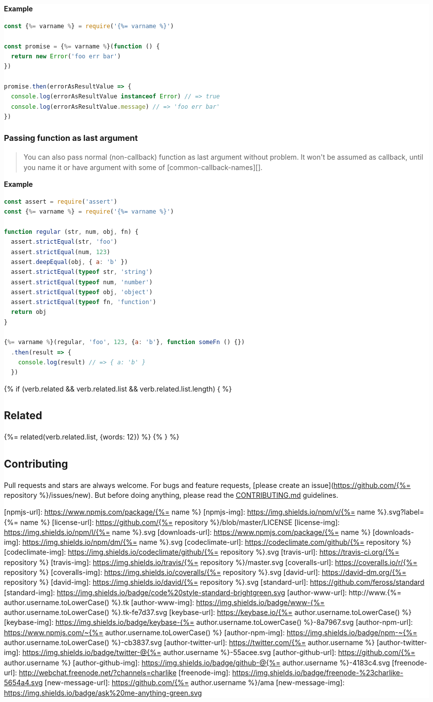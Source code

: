 **Example**

```js
const {%= varname %} = require('{%= varname %}')

const promise = {%= varname %}(function () {
  return new Error('foo err bar')
})

promise.then(errorAsResultValue => {
  console.log(errorAsResultValue instanceof Error) // => true
  console.log(errorAsResultValue.message) // => 'foo err bar'
})
```

### Passing function as last argument
> You can also pass normal (non-callback) function as last argument without problem. It won't be assumed as callback, until you name it or have argument with some of [common-callback-names][].

**Example**

```js
const assert = require('assert')
const {%= varname %} = require('{%= varname %}')

function regular (str, num, obj, fn) {
  assert.strictEqual(str, 'foo')
  assert.strictEqual(num, 123)
  assert.deepEqual(obj, { a: 'b' })
  assert.strictEqual(typeof str, 'string')
  assert.strictEqual(typeof num, 'number')
  assert.strictEqual(typeof obj, 'object')
  assert.strictEqual(typeof fn, 'function')
  return obj
}

{%= varname %}(regular, 'foo', 123, {a: 'b'}, function someFn () {})
  .then(result => {
    console.log(result) // => { a: 'b' }
  })
```

{% if (verb.related && verb.related.list && verb.related.list.length) { %}
## Related
{%= related(verb.related.list, {words: 12}) %}
{% } %}

## Contributing
Pull requests and stars are always welcome. For bugs and feature requests, [please create an issue](https://github.com/{%= repository %}/issues/new).
But before doing anything, please read the [CONTRIBUTING.md](./CONTRIBUTING.md) guidelines.


[npmjs-url]: https://www.npmjs.com/package/{%= name %}
[npmjs-img]: https://img.shields.io/npm/v/{%= name %}.svg?label={%= name %}
[license-url]: https://github.com/{%= repository %}/blob/master/LICENSE
[license-img]: https://img.shields.io/npm/l/{%= name %}.svg
[downloads-url]: https://www.npmjs.com/package/{%= name %}
[downloads-img]: https://img.shields.io/npm/dm/{%= name %}.svg
[codeclimate-url]: https://codeclimate.com/github/{%= repository %}
[codeclimate-img]: https://img.shields.io/codeclimate/github/{%= repository %}.svg
[travis-url]: https://travis-ci.org/{%= repository %}
[travis-img]: https://img.shields.io/travis/{%= repository %}/master.svg
[coveralls-url]: https://coveralls.io/r/{%= repository %}
[coveralls-img]: https://img.shields.io/coveralls/{%= repository %}.svg
[david-url]: https://david-dm.org/{%= repository %}
[david-img]: https://img.shields.io/david/{%= repository %}.svg
[standard-url]: https://github.com/feross/standard
[standard-img]: https://img.shields.io/badge/code%20style-standard-brightgreen.svg
[author-www-url]: http://www.{%= author.username.toLowerCase() %}.tk
[author-www-img]: https://img.shields.io/badge/www-{%= author.username.toLowerCase() %}.tk-fe7d37.svg
[keybase-url]: https://keybase.io/{%= author.username.toLowerCase() %}
[keybase-img]: https://img.shields.io/badge/keybase-{%= author.username.toLowerCase() %}-8a7967.svg
[author-npm-url]: https://www.npmjs.com/~{%= author.username.toLowerCase() %}
[author-npm-img]: https://img.shields.io/badge/npm-~{%= author.username.toLowerCase() %}-cb3837.svg
[author-twitter-url]: https://twitter.com/{%= author.username %}
[author-twitter-img]: https://img.shields.io/badge/twitter-@{%= author.username %}-55acee.svg
[author-github-url]: https://github.com/{%= author.username %}
[author-github-img]: https://img.shields.io/badge/github-@{%= author.username %}-4183c4.svg
[freenode-url]: http://webchat.freenode.net/?channels=charlike
[freenode-img]: https://img.shields.io/badge/freenode-%23charlike-5654a4.svg
[new-message-url]: https://github.com/{%= author.username %}/ama
[new-message-img]: https://img.shields.io/badge/ask%20me-anything-green.svg